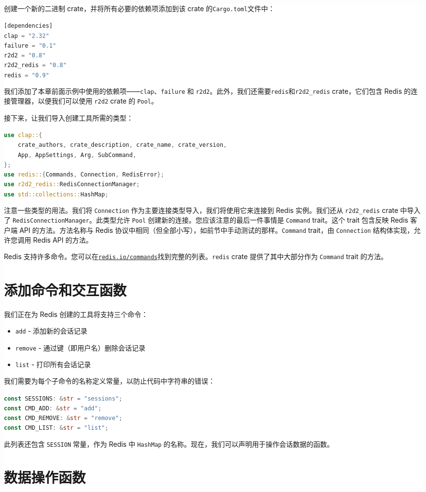 创建一个新的二进制 crate，并将所有必要的依赖项添加到该 crate 的`Cargo.toml`文件中：

```rs
[dependencies]
clap = "2.32"
failure = "0.1"
r2d2 = "0.8"
r2d2_redis = "0.8"
redis = "0.9"
```

我们添加了本章前面示例中使用的依赖项——`clap`、`failure` 和 `r2d2`。此外，我们还需要`redis`和`r2d2_redis` crate，它们包含 Redis 的连接管理器，以便我们可以使用 `r2d2` crate 的 `Pool`。

接下来，让我们导入创建工具所需的类型：

```rs
use clap::{
    crate_authors, crate_description, crate_name, crate_version,
    App, AppSettings, Arg, SubCommand,
};
use redis::{Commands, Connection, RedisError};
use r2d2_redis::RedisConnectionManager;
use std::collections::HashMap;
```

注意一些类型的用法。我们将 `Connection` 作为主要连接类型导入，我们将使用它来连接到 Redis 实例。我们还从 `r2d2_redis` crate 中导入了 `RedisConnectionManager`。此类型允许 `Pool` 创建新的连接。您应该注意的最后一件事情是 `Command` trait。这个 trait 包含反映 Redis 客户端 API 的方法。方法名称与 Redis 协议中相同（但全部小写），如前节中手动测试的那样。`Command` trait，由 `Connection` 结构体实现，允许您调用 Redis API 的方法。

Redis 支持许多命令。您可以在[`redis.io/commands`](https://redis.io/commands)找到完整的列表。`redis` crate 提供了其中大部分作为 `Command` trait 的方法。

# 添加命令和交互函数

我们正在为 Redis 创建的工具将支持三个命令：

+   `add` - 添加新的会话记录

+   `remove` - 通过键（即用户名）删除会话记录

+   `list` - 打印所有会话记录

我们需要为每个子命令的名称定义常量，以防止代码中字符串的错误：

```rs
const SESSIONS: &str = "sessions";
const CMD_ADD: &str = "add";
const CMD_REMOVE: &str = "remove";
const CMD_LIST: &str = "list";
```

此列表还包含 `SESSION` 常量，作为 Redis 中 `HashMap` 的名称。现在，我们可以声明用于操作会话数据的函数。

# 数据操作函数
